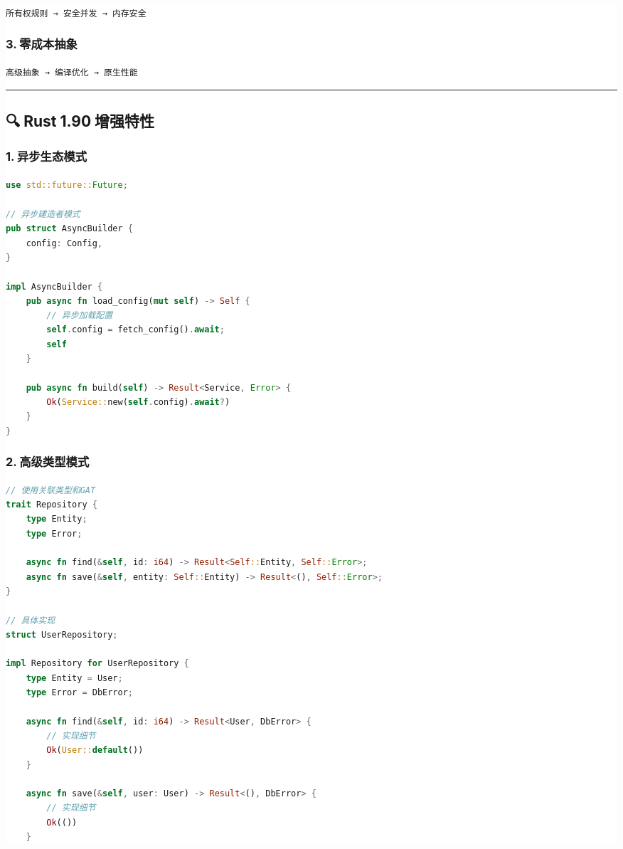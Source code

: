 ```text
所有权规则 → 安全并发 → 内存安全
```

### 3. 零成本抽象

```text
高级抽象 → 编译优化 → 原生性能
```

---

## 🔍 Rust 1.90 增强特性

### 1. 异步生态模式

```rust
use std::future::Future;

// 异步建造者模式
pub struct AsyncBuilder {
    config: Config,
}

impl AsyncBuilder {
    pub async fn load_config(mut self) -> Self {
        // 异步加载配置
        self.config = fetch_config().await;
        self
    }
    
    pub async fn build(self) -> Result<Service, Error> {
        Ok(Service::new(self.config).await?)
    }
}
```

### 2. 高级类型模式

```rust
// 使用关联类型和GAT
trait Repository {
    type Entity;
    type Error;
    
    async fn find(&self, id: i64) -> Result<Self::Entity, Self::Error>;
    async fn save(&self, entity: Self::Entity) -> Result<(), Self::Error>;
}

// 具体实现
struct UserRepository;

impl Repository for UserRepository {
    type Entity = User;
    type Error = DbError;
    
    async fn find(&self, id: i64) -> Result<User, DbError> {
        // 实现细节
        Ok(User::default())
    }
    
    async fn save(&self, user: User) -> Result<(), DbError> {
        // 实现细节
        Ok(())
    }
```